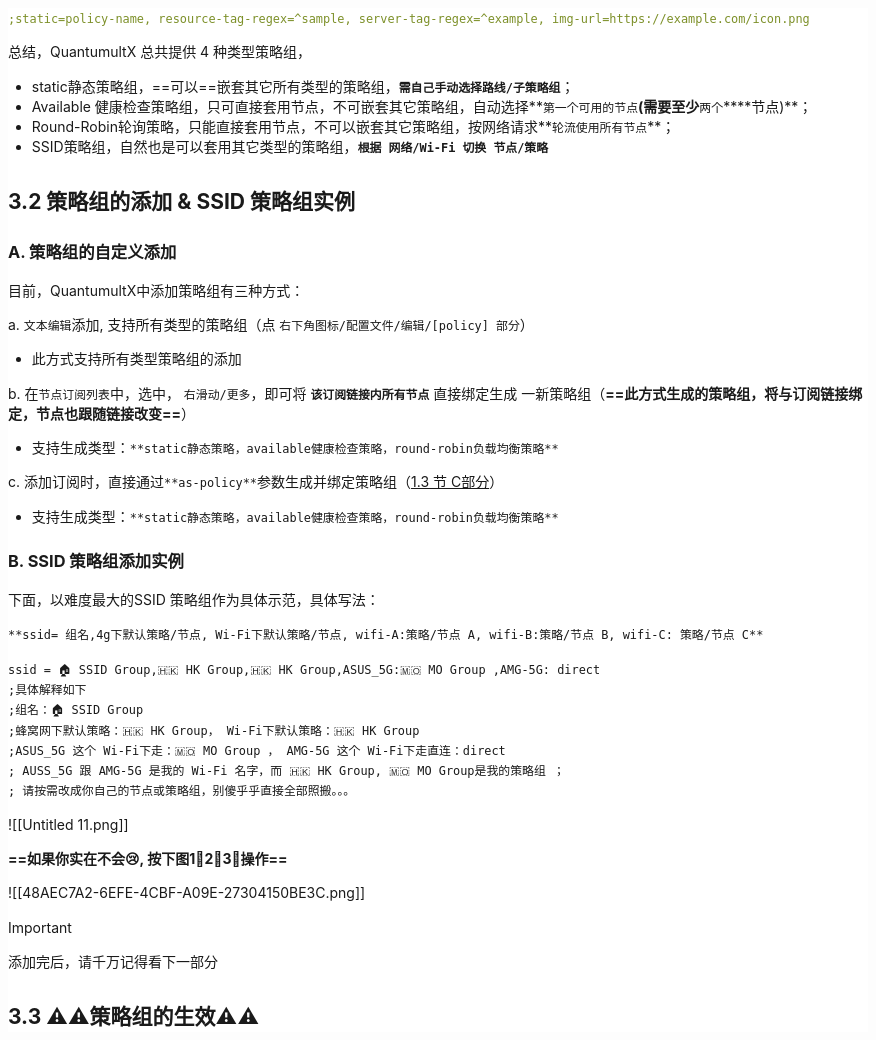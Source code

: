 ```YAML
;static=policy-name, resource-tag-regex=^sample, server-tag-regex=^example, img-url=https://example.com/icon.png
```

总结，QuantumultX 总共提供 4 种类型策略组，

- static静态策略组，==可以==嵌套其它所有类型的策略组，**`需自己手动选择路线/子策略组`**；
- Available 健康检查策略组，只可直接套用节点，不可嵌套其它策略组，自动选择**`第一个可用的节点`****(需要至少****`两个`****节点)**；
- Round-Robin轮询策略，只能直接套用节点，不可以嵌套其它策略组，按网络请求**`轮流使用所有节点`**；
- SSID策略组，自然也是可以套用其它类型的策略组，**`根据 网络/Wi-Fi 切换 节点/策略`**

## 3.2 策略组的添加 & SSID 策略组实例

### A. 策略组的自定义添加

目前，QuantumultX中添加策略组有三种方式：

a. `文本编辑`添加, 支持所有类型的策略组（点 `右下角图标/配置文件/编辑/[policy] 部分`）

- 此方式支持所有类型策略组的添加

b. 在`节点订阅列表`中，选中， `右滑动/更多`，即可将 **`该订阅链接内所有节点`** 直接绑定生成 一新策略组（**==此方式生成的策略组，将与订阅链接绑定，节点也跟随链接改变==**）

- 支持生成类型：`**static静态策略，available健康检查策略，round-robin负载均衡策略**`

c. 添加订阅时，直接通过`**as-policy**`参数生成并绑定策略组（[1.3 节 C部分](https://www.notion.so/Quantumult-X-1d32ddc6e61c4892ad2ec5ea47f00917?pvs=21)）

- 支持生成类型：`**static静态策略，available健康检查策略，round-robin负载均衡策略**`

### B. SSID 策略组添加实例

下面，以难度最大的SSID 策略组作为具体示范，具体写法：

`**ssid= 组名,4g下默认策略/节点, Wi-Fi下默认策略/节点, wifi-A:策略/节点 A, wifi-B:策略/节点 B, wifi-C: 策略/节点 C**`

```HTML
ssid = 🏠 SSID Group,🇭🇰 HK Group,🇭🇰 HK Group,ASUS_5G:🇲🇴 MO Group ,AMG-5G: direct
;具体解释如下
;组名：🏠 SSID Group
;蜂窝网下默认策略：🇭🇰 HK Group， Wi-Fi下默认策略：🇭🇰 HK Group
;ASUS_5G 这个 Wi-Fi下走：🇲🇴 MO Group ， AMG-5G 这个 Wi-Fi下走直连：direct
; AUSS_5G 跟 AMG-5G 是我的 Wi-Fi 名字，而 🇭🇰 HK Group, 🇲🇴 MO Group是我的策略组 ；
; 请按需改成你自己的节点或策略组，别傻乎乎直接全部照搬。。。
```

![[Untitled 11.png]]

**==如果你实在不会😢, 按下图1⃣️2⃣️3⃣️操作==**

![[48AEC7A2-6EFE-4CBF-A09E-27304150BE3C.png]]

> [!important]  
> 添加完后，请千万记得看下一部分  

## 3.3 ⚠️⚠️策略组的生效⚠️⚠️
